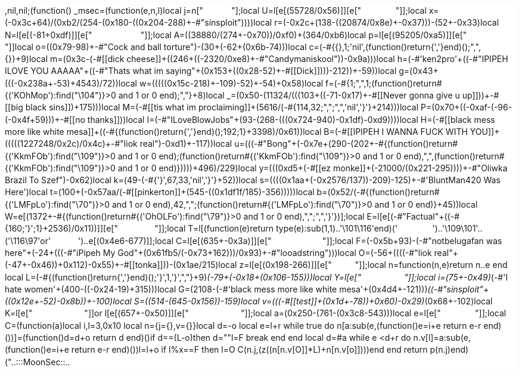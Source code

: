 ,nil,nil;(function() _msec=(function(e,n,l)local j=n["             "];local U=l[e[(55728/0x56)]][e["        "]];local x=(-0x3c+64)/(0xb2/(254-(0x180-((0x204-288)+-#"sinsploit"))))local r=(-0x2c+(138-((20874/0x8e)+-0x37)))-(52+-0x33)local N=l[e[(-81+0xdf)]][e["             "]];local A=((38880/(274+-0x70))/0xf0)+(364/0xb6)local p=l[e[(95205/0xa5)]][e["        "]]local o=((0x79-98)+-#"Cock and ball torture")-(30+(-62+(0x6b-74)))local c=(-#{{},1;'nil',(function()return{','}end)();",",{}}+9)local m=(0x3c-(-#[[dick cheese]]+((246+((-2320/0xe8)+-#"Candymaniskool"))-0x9a)))local h=(-#'ken2pro'+((-#"IPIPEH ILOVE YOU AAAAA"+((-#"Thats what im saying"+(0x153+((0x28-52)+-#[[Dick]])))-212))+-59))local g=(0x43+(((-0x238a+-53)+4543)/72))local w=(((((0x15c-218)+-109)-52)+-54)+0x58)local f=(-#{1;",",1;(function()return#{('KOhMop'):find("\104")}>0 and 1 or 0 end);","}+8)local _=(0x50-(11324/(((103+((-71-0x17)+-#[[Never gonna give u up]]))+-#[[big black sins]])+175)))local M=(-#[[tis what im proclaiming]]+(5616/(-#{114,32;",";",",'nil','}'}+214)))local P=(0x70+((-0xaf-(-96-(-0x4f+59)))+-#[[no thanks]]))local I=(-#"ILoveBlowJobs"+(93-(268-(((0x724-940)-0x1df)-0xd9))))local H=(-#[[black mess more like white mesa]]+((-#{(function()return{','}end)();192;1}+3398)/0x61))local B=(-#[[IPIPEH I WANNA FUCK WITH YOU]]+(((((1227248/0x2c)/0x4c)+-#"liok real")-0xd1)+-117))local u=(((-#"Bong"+(-0x7e+(290-(202+-#{(function()return#{('KkmFOb'):find("\109")}>0 and 1 or 0 end);(function()return#{('KkmFOb'):find("\109")}>0 and 1 or 0 end),",",(function()return#{('KkmFOb'):find("\109")}>0 and 1 or 0 end)}))))+496)/229)local y=(((0xd5+(-#[[ez monke]]+(-21000/(0x221-295))))+-#"Oliwka Brazil To Szef")-0x62)local k=(49-(-#{'}',67,33,'nil','}'}+52))local s=((((0x1aa+(-0x2576/137))-209)-125)+-#'BluntMan420 Was Here')local t=(100+(-0x57aa/(-#[[pinkerton]]+(545-((0x1df1f/185)-356)))))local b=(0x52/(-#{(function()return#{('LMFpLo'):find("\70")}>0 and 1 or 0 end),42,",";(function()return#{('LMFpLo'):find("\70")}>0 and 1 or 0 end)}+45))local W=e[(1372+-#{(function()return#{('OhOLFo'):find("\79")}>0 and 1 or 0 end),",";",",'}'})];local E=l[e[(-#"Factual"+((-#{160;'}';1}+2536)/0x11))]][e["              "]];local T=l[(function(e)return type(e):sub(1,1)..'\101\116'end)('        ')..'\109\101'..('\116\97'or'        ')..e[(0x4e6-677)]];local C=l[e[(635+-0x3a)]][e["                "]];local F=(-0x5b+93)-(-#"notbelugafan was here"+(-24+(((-#"iPipeh My God"+(0x61fb5/(-0x73+162)))/0x93)+-#"looadstring")))local O=(-56+((((-#"liok real"+(-47+-0x46))+0x112)-0x55)+-#[[tonka]]))-(0x1ae/215)local z=l[e[(0x198-266)]][e["        "]];local n=function(n,e)return n..e end local L=(-#{(function()return{','}end)();'}',1,'}',","}+9)*(-79+(-0x18+(0x106-155)))local Y=l[e["              "]];local i=(75+-0x49)*(-#'I hate women'+(400-((-0x24-19)+315)))local G=(2108-(-#'black mess more like white mesa'+(0x4d4+-121)))*((-#"sinsploit"+((0x12e+-52)-0x8b))+-100)local S=((514-(645-0x156))-159)local v=(((-#[[test]]+(0x1d+-78))+0x60)-0x29)*(0x68+-102)local K=l[e["                 "]]or l[e[(657+-0x50)]][e["                 "]];local a=(0x250-(761-(0x3c8-543)))local e=l[e["               "]];local C=(function(a)local i,l=3,0x10 local n={j={},v={}}local d=-o local e=l+r while true do n[a:sub(e,(function()e=i+e return e-r end)())]=(function()d=d+o return d end)()if d==(L-o)then d=""l=F break end end local d=#a while
e
<d+r do n.v[l]=a:sub(e,(function()e=i+e return e-r end)())l=l+o if l%x==F then l=O C(n.j,(z((n[n.v[O]]*L)+n[n.v[o]])))end end return p(n.j)end)("..:::MoonSec::..